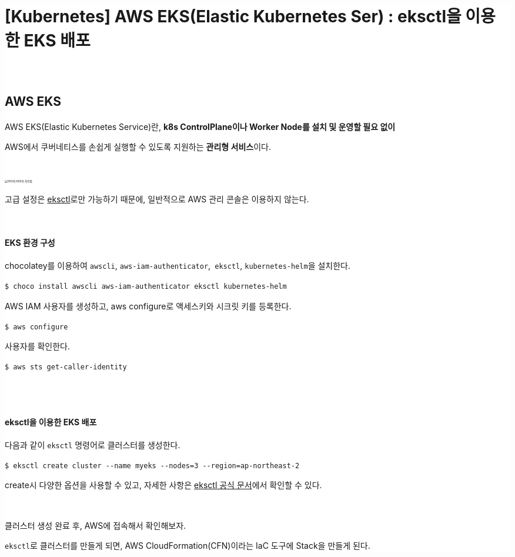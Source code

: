 # [Kubernetes] AWS EKS(Elastic Kubernetes Ser) : eksctl을 이용한 EKS 배포

<br>

## AWS EKS

AWS EKS(Elastic Kubernetes Service)란, **k8s ControlPlane이나 Worker Node를 설치 및 운영할 필요 없이**  

AWS에서 쿠버네티스를 손쉽게 실행할 수 있도록 지원하는 **관리형 서비스**이다.

<br>

<img src="https://images.velog.io/images/seunghyeon/post/4d5953f0-f728-44bc-9b53-4cb86f48e88a/eks.png" alt="EKS와 K8S의 차이점" style="zoom: 33%;" />

<br>

 고급 설정은 [eksctl](https://eksctl.io/)로만 가능하기 때문에, 일반적으로 AWS 관리 콘솔은 이용하지 않는다. 

<br>

#### EKS 환경 구성

chocolatey를 이용하여 `awscli`, `aws-iam-authenticator`,` eksctl`, `kubernetes-helm`을 설치한다.

```shell
$ choco install awscli aws-iam-authenticator eksctl kubernetes-helm
```

AWS IAM 사용자를 생성하고, aws configure로 액세스키와 시크릿 키를 등록한다.

```shell
$ aws configure
```

사용자를 확인한다.

```shell
$ aws sts get-caller-identity
```

<br>

<br>

#### eksctl을 이용한 EKS 배포

다음과 같이 `eksctl` 명령어로 클러스터를 생성한다.

```shell
$ eksctl create cluster --name myeks --nodes=3 --region=ap-northeast-2
```

create시 다양한 옵션을 사용할 수 있고, 자세한 사항은  [eksctl 공식 문서](https://eksctl.io/)에서 확인할 수 있다.

<br>

클러스터 생성 완료 후, AWS에 접속해서 확인해보자.

 `eksctl`로 클러스터를 만들게 되면, AWS CloudFormation(CFN)이라는 IaC 도구에 Stack을 만들게 된다. 
